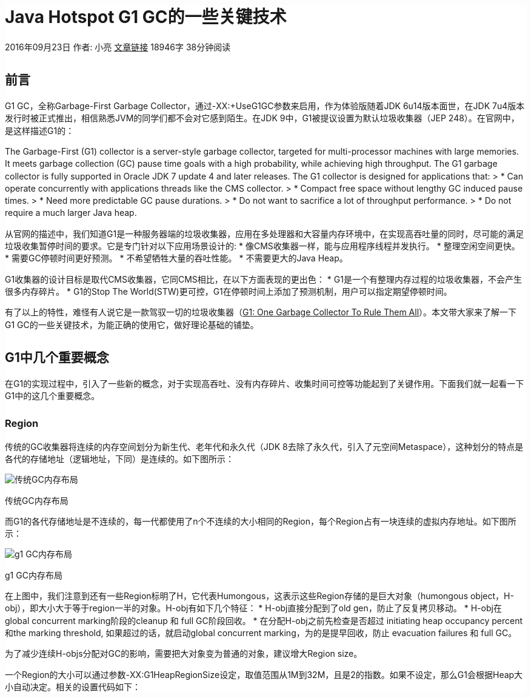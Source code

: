 # Java Hotspot G1 GC的一些关键技术

2016年09月23日 作者: 小亮 [文章链接](https://tech.meituan.com/2016/09/23/g1.html) 18946字 38分钟阅读

## 前言

G1 GC，全称Garbage-First Garbage Collector，通过-XX:+UseG1GC参数来启用，作为体验版随着JDK 6u14版本面世，在JDK 7u4版本发行时被正式推出，相信熟悉JVM的同学们都不会对它感到陌生。在JDK 9中，G1被提议设置为默认垃圾收集器（JEP 248）。在官网中，是这样描述G1的： 

 The Garbage-First (G1) collector is a server-style garbage collector, targeted for multi-processor machines with large memories. It meets garbage collection (GC) pause time goals with a high probability, while achieving high throughput. The G1 garbage collector is fully supported in Oracle JDK 7 update 4 and later releases. The G1 collector is designed for applications that: > * Can operate concurrently with applications threads like the CMS collector. > * Compact free space without lengthy GC induced pause times. > * Need more predictable GC pause durations. > * Do not want to sacrifice a lot of throughput performance. > * Do not require a much larger Java heap.

从官网的描述中，我们知道G1是一种服务器端的垃圾收集器，应用在多处理器和大容量内存环境中，在实现高吞吐量的同时，尽可能的满足垃圾收集暂停时间的要求。它是专门针对以下应用场景设计的: * 像CMS收集器一样，能与应用程序线程并发执行。 * 整理空闲空间更快。 * 需要GC停顿时间更好预测。 * 不希望牺牲大量的吞吐性能。 * 不需要更大的Java Heap。

G1收集器的设计目标是取代CMS收集器，它同CMS相比，在以下方面表现的更出色： * G1是一个有整理内存过程的垃圾收集器，不会产生很多内存碎片。 * G1的Stop The World(STW)更可控，G1在停顿时间上添加了预测机制，用户可以指定期望停顿时间。

有了以上的特性，难怪有人说它是一款驾驭一切的垃圾收集器（[G1: One Garbage Collector To Rule Them All](http://www.infoq.com/articles/G1-One-Garbage-Collector-To-Rule-Them-All)）。本文带大家来了解一下G1 GC的一些关键技术，为能正确的使用它，做好理论基础的铺垫。

## G1中几个重要概念

在G1的实现过程中，引入了一些新的概念，对于实现高吞吐、没有内存碎片、收集时间可控等功能起到了关键作用。下面我们就一起看一下G1中的这几个重要概念。

### Region

传统的GC收集器将连续的内存空间划分为新生代、老年代和永久代（JDK 8去除了永久代，引入了元空间Metaspace），这种划分的特点是各代的存储地址（逻辑地址，下同）是连续的。如下图所示：

![传统GC内存布局](https://awps-assets.meituan.net/mit-x/blog-images-bundle-2016/8a9db36e.png)

传统GC内存布局



而G1的各代存储地址是不连续的，每一代都使用了n个不连续的大小相同的Region，每个Region占有一块连续的虚拟内存地址。如下图所示：

![g1 GC内存布局](https://awps-assets.meituan.net/mit-x/blog-images-bundle-2016/8ca16868.png)

g1 GC内存布局



在上图中，我们注意到还有一些Region标明了H，它代表Humongous，这表示这些Region存储的是巨大对象（humongous object，H-obj），即大小大于等于region一半的对象。H-obj有如下几个特征： * H-obj直接分配到了old gen，防止了反复拷贝移动。 * H-obj在global concurrent marking阶段的cleanup 和 full GC阶段回收。 * 在分配H-obj之前先检查是否超过 initiating heap occupancy percent和the marking threshold, 如果超过的话，就启动global concurrent marking，为的是提早回收，防止 evacuation failures 和 full GC。

为了减少连续H-objs分配对GC的影响，需要把大对象变为普通的对象，建议增大Region size。

一个Region的大小可以通过参数-XX:G1HeapRegionSize设定，取值范围从1M到32M，且是2的指数。如果不设定，那么G1会根据Heap大小自动决定。相关的设置代码如下：
